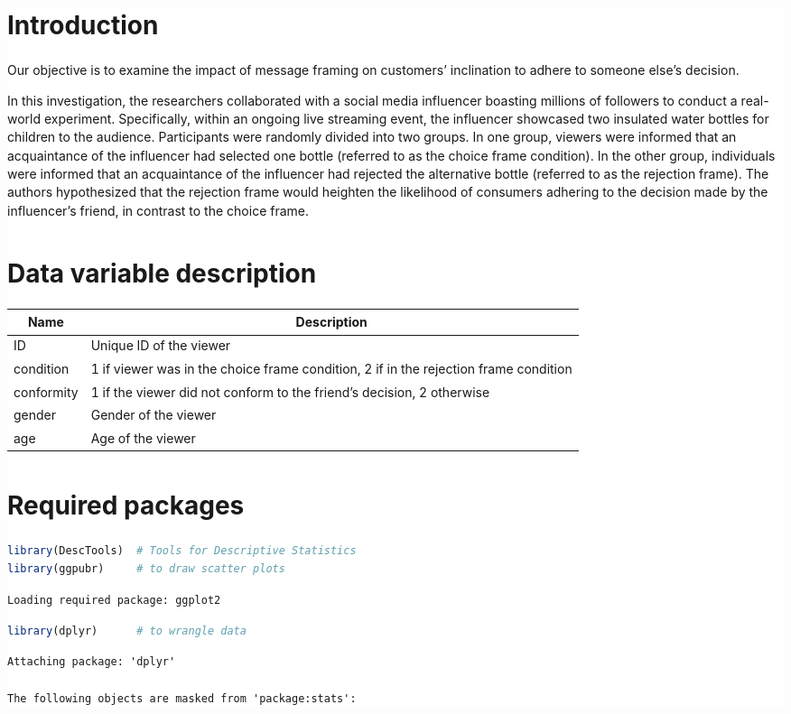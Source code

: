 

# Introduction

Our objective is to examine the impact of message framing on customers’
inclination to adhere to someone else’s decision.

In this investigation, the researchers collaborated with a social media
influencer boasting millions of followers to conduct a real-world
experiment. Specifically, within an ongoing live streaming event, the
influencer showcased two insulated water bottles for children to the
audience. Participants were randomly divided into two groups. In one
group, viewers were informed that an acquaintance of the influencer had
selected one bottle (referred to as the choice frame condition). In the
other group, individuals were informed that an acquaintance of the
influencer had rejected the alternative bottle (referred to as the
rejection frame). The authors hypothesized that the rejection frame
would heighten the likelihood of consumers adhering to the decision made
by the influencer’s friend, in contrast to the choice frame.



# Data variable description

| Name       | Description                                                                          |
|------------|--------------------------------------------------------------------------------------|
| ID         | Unique ID of the viewer                                                              |
| condition  | 1 if viewer was in the choice frame condition, 2 if in the rejection frame condition |
| conformity | 1 if the viewer did not conform to the friend’s decision, 2 otherwise                |
| gender     | Gender of the viewer                                                                 |
| age        | Age of the viewer                                                                    |



# Required packages

``` r
library(DescTools)  # Tools for Descriptive Statistics
library(ggpubr)     # to draw scatter plots
```

    Loading required package: ggplot2

``` r
library(dplyr)      # to wrangle data
```


    Attaching package: 'dplyr'

    The following objects are masked from 'package:stats':
